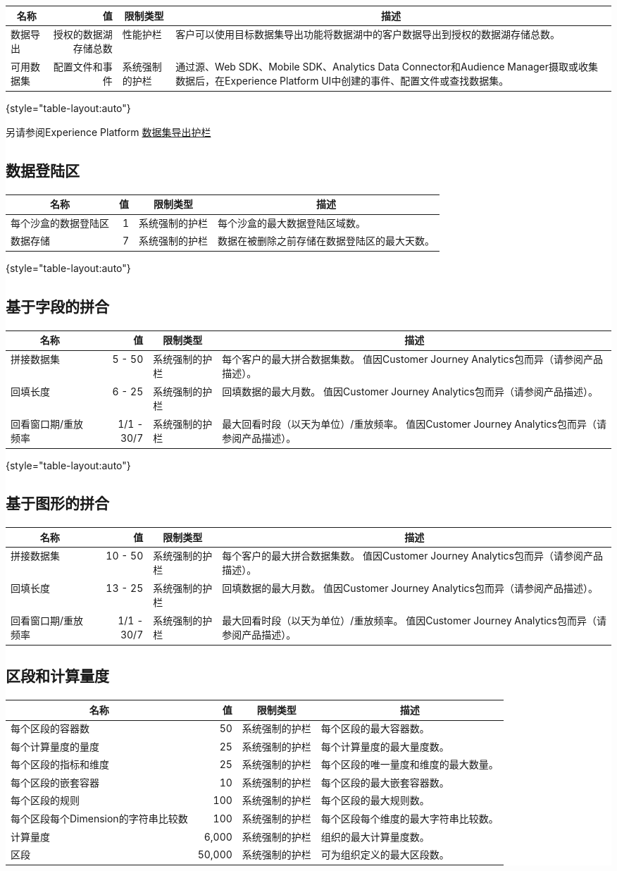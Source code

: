 | 名称 | 值 | 限制类型 | 描述 |
|---|--:|---|---|
| 数据导出 | 授权的数据湖存储总数 | 性能护栏 | 客户可以使用目标数据集导出功能将数据湖中的客户数据导出到授权的数据湖存储总数。 |
| 可用数据集 | 配置文件和事件 | 系统强制的护栏 | 通过源、Web SDK、Mobile SDK、Analytics Data Connector和Audience Manager摄取或收集数据后，在Experience Platform UI中创建的事件、配置文件或查找数据集。 |

{style="table-layout:auto"}

另请参阅Experience Platform [数据集导出护栏](https://experienceleague.adobe.com/zh-hans/docs/experience-platform/destinations/guardrails#dataset-exports)


## 数据登陆区

| 名称 | 值 | 限制类型 | 描述 |
|---|--:|---|---|
| 每个沙盒的数据登陆区 | 1 | 系统强制的护栏 | 每个沙盒的最大数据登陆区域数。 |
| 数据存储 | 7 | 系统强制的护栏 | 数据在被删除之前存储在数据登陆区的最大天数。 |

{style="table-layout:auto"}


## 基于字段的拼合

| 名称 | 值 | 限制类型 | 描述 |
|---|--:|---|---|
| 拼接数据集 | 5 - 50 | 系统强制的护栏 | 每个客户的最大拼合数据集数。 值因Customer Journey Analytics包而异（请参阅产品描述）。 |
| 回填长度 | 6 - 25 | 系统强制的护栏 | 回填数据的最大月数。 值因Customer Journey Analytics包而异（请参阅产品描述）。 |
| 回看窗口期/重放频率 | 1/1 - 30/7 | 系统强制的护栏 | 最大回看时段（以天为单位）/重放频率。 值因Customer Journey Analytics包而异（请参阅产品描述）。 |

{style="table-layout:auto"}


## 基于图形的拼合

| 名称 | 值 | 限制类型 | 描述 |
|---|--:|---|---|
| 拼接数据集 | 10 - 50 | 系统强制的护栏 | 每个客户的最大拼合数据集数。 值因Customer Journey Analytics包而异（请参阅产品描述）。 |
| 回填长度 | 13 - 25 | 系统强制的护栏 | 回填数据的最大月数。 值因Customer Journey Analytics包而异（请参阅产品描述）。 |
| 回看窗口期/重放频率 | 1/1 - 30/7 | 系统强制的护栏 | 最大回看时段（以天为单位）/重放频率。 值因Customer Journey Analytics包而异（请参阅产品描述）。 |


## 区段和计算量度

| 名称 | 值 | 限制类型 | 描述 |
|---|--:|---|---|
| 每个区段的容器数 | 50 | 系统强制的护栏 | 每个区段的最大容器数。 |
| 每个计算量度的量度 | 25 | 系统强制的护栏 | 每个计算量度的最大量度数。 |
| 每个区段的指标和维度 | 25 | 系统强制的护栏 | 每个区段的唯一量度和维度的最大数量。 |
| 每个区段的嵌套容器 | 10 | 系统强制的护栏 | 每个区段的最大嵌套容器数。 |
| 每个区段的规则 | 100 | 系统强制的护栏 | 每个区段的最大规则数。 |
| 每个区段每个Dimension的字符串比较数 | 100 | 系统强制的护栏 | 每个区段每个维度的最大字符串比较数。 |
| 计算量度 | 6,000 | 系统强制的护栏 | 组织的最大计算量度数。 |
| 区段 | 50,000 | 系统强制的护栏 | 可为组织定义的最大区段数。 |